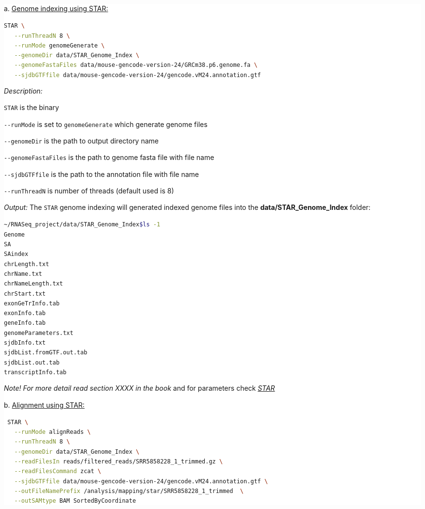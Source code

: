    a. <u>Genome indexing using STAR:</u>

   ```bash
   STAR \
      --runThreadN 8 \
      --runMode genomeGenerate \
      --genomeDir data/STAR_Genome_Index \
      --genomeFastaFiles data/mouse-gencode-version-24/GRCm38.p6.genome.fa \
      --sjdbGTFfile data/mouse-gencode-version-24/gencode.vM24.annotation.gtf
   ```
   
   *Description:*
   
   `STAR` is the binary
   
   `--runMode` is set to `genomeGenerate`  which generate genome files
   
   `--genomeDir` is the path to output directory name
   
   `--genomeFastaFiles` is the path to genome fasta file with file name
   
   `--sjdbGTFfile` is the path to the annotation file with file name
   
   `--runThreadN` is number of threads (default used is 8)

   *Output:*
   The `STAR`  genome indexing will generated indexed genome files into the **data/STAR_Genome_Index** folder:

   ```bash
   ~/RNASeq_project/data/STAR_Genome_Index$ls -1
   Genome
   SA
   SAindex
   chrLength.txt
   chrName.txt
   chrNameLength.txt
   chrStart.txt
   exonGeTrInfo.tab
   exonInfo.tab
   geneInfo.tab
   genomeParameters.txt
   sjdbInfo.txt
   sjdbList.fromGTF.out.tab
   sjdbList.out.tab
   transcriptInfo.tab
   ```

   *Note! For more detail read section XXXX in the book* and for parameters check *[STAR](http://labshare.cshl.edu/shares/gingeraslab/www-data/dobin/STAR/STAR.posix/doc/STARmanual.pdf)*

   b. <u>Alignment using STAR:</u>

   ```bash
    STAR \
      --runMode alignReads \
      --runThreadN 8 \
      --genomeDir data/STAR_Genome_Index \
      --readFilesIn reads/filtered_reads/SRR5858228_1_trimmed.gz \
      --readFilesCommand zcat \
      --sjdbGTFfile data/mouse-gencode-version-24/gencode.vM24.annotation.gtf \
      --outFileNamePrefix /analysis/mapping/star/SRR5858228_1_trimmed  \
      --outSAMtype BAM SortedByCoordinate
   ```
   